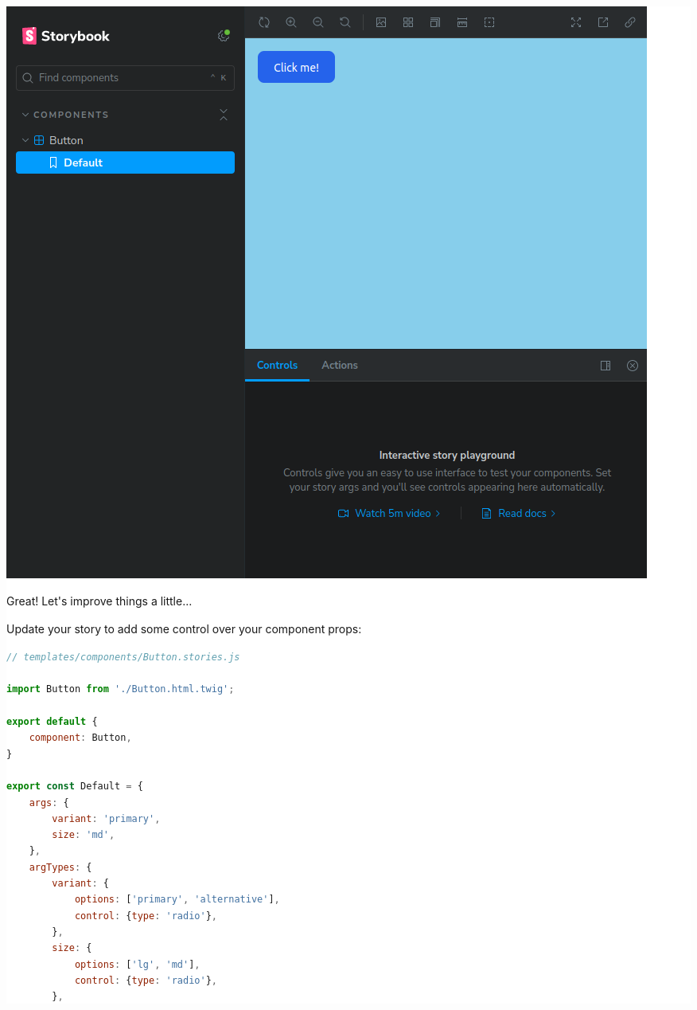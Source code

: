 ![img.png](img/getting-started/button.png)

Great! Let's improve things a little...

Update your story to add some control over your component props: 

```js
// templates/components/Button.stories.js

import Button from './Button.html.twig';

export default {
    component: Button,
}

export const Default = {
    args: {
        variant: 'primary',
        size: 'md',
    },
    argTypes: {
        variant: {
            options: ['primary', 'alternative'],
            control: {type: 'radio'},
        },
        size: {
            options: ['lg', 'md'],
            control: {type: 'radio'},
        },
```